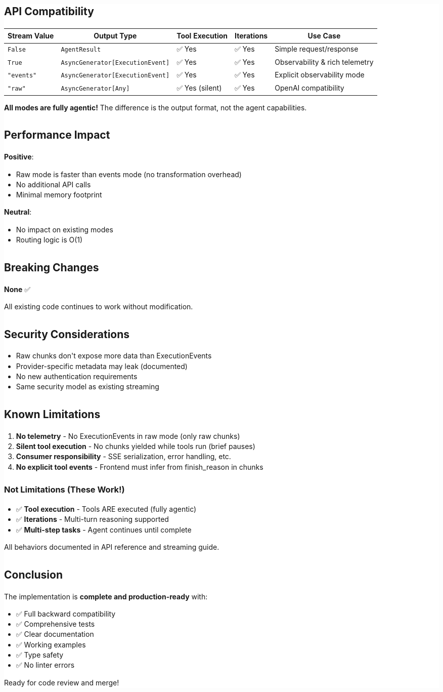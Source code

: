 ## API Compatibility

| Stream Value | Output Type | Tool Execution | Iterations | Use Case |
|-------------|-------------|----------------|------------|----------|
| `False` | `AgentResult` | ✅ Yes | ✅ Yes | Simple request/response |
| `True` | `AsyncGenerator[ExecutionEvent]` | ✅ Yes | ✅ Yes | Observability & rich telemetry |
| `"events"` | `AsyncGenerator[ExecutionEvent]` | ✅ Yes | ✅ Yes | Explicit observability mode |
| `"raw"` | `AsyncGenerator[Any]` | ✅ Yes (silent) | ✅ Yes | OpenAI compatibility |

**All modes are fully agentic!** The difference is the output format, not the agent capabilities.

## Performance Impact

**Positive**:
- Raw mode is faster than events mode (no transformation overhead)
- No additional API calls
- Minimal memory footprint

**Neutral**:
- No impact on existing modes
- Routing logic is O(1)

## Breaking Changes

**None** ✅

All existing code continues to work without modification.

## Security Considerations

- Raw chunks don't expose more data than ExecutionEvents
- Provider-specific metadata may leak (documented)
- No new authentication requirements
- Same security model as existing streaming

## Known Limitations

1. **No telemetry** - No ExecutionEvents in raw mode (only raw chunks)
2. **Silent tool execution** - No chunks yielded while tools run (brief pauses)
3. **Consumer responsibility** - SSE serialization, error handling, etc.
4. **No explicit tool events** - Frontend must infer from finish_reason in chunks

### Not Limitations (These Work!)
- ✅ **Tool execution** - Tools ARE executed (fully agentic)
- ✅ **Iterations** - Multi-turn reasoning supported
- ✅ **Multi-step tasks** - Agent continues until complete

All behaviors documented in API reference and streaming guide.

## Conclusion

The implementation is **complete and production-ready** with:
- ✅ Full backward compatibility
- ✅ Comprehensive tests
- ✅ Clear documentation
- ✅ Working examples
- ✅ Type safety
- ✅ No linter errors

Ready for code review and merge!

